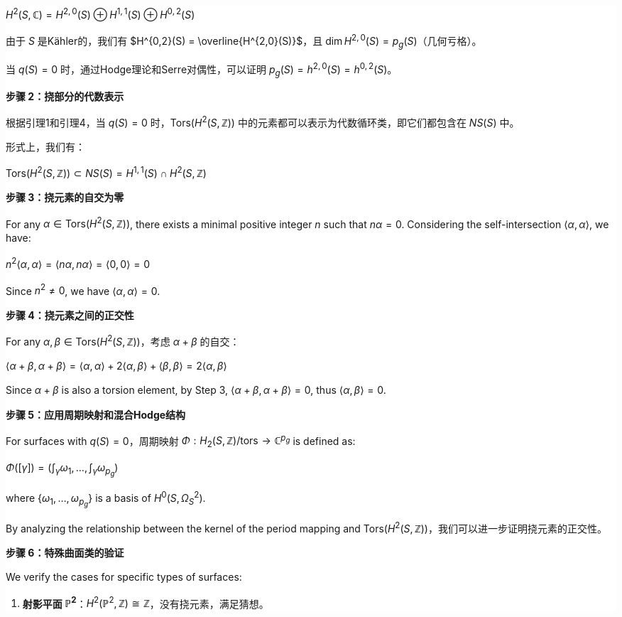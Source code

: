 $`
H^2(S, \mathbb{C}) = H^{2,0}(S) \oplus H^{1,1}(S) \oplus H^{0,2}(S)
`$

由于 $`S`$ 是Kähler的，我们有 $`H^{0,2}(S) = \overline{H^{2,0}(S)}`$，且 $`\dim H^{2,0}(S) = p_g(S)`$（几何亏格）。

当 $`q(S) = 0`$ 时，通过Hodge理论和Serre对偶性，可以证明 $`p_g(S) = h^{2,0}(S) = h^{0,2}(S)`$。

**步骤 2：挠部分的代数表示**

根据引理1和引理4，当 $`q(S) = 0`$ 时，$`\text{Tors}(H^2(S, \mathbb{Z}))`$ 中的元素都可以表示为代数循环类，即它们都包含在 $`NS(S)`$ 中。

形式上，我们有：

$`
\text{Tors}(H^2(S, \mathbb{Z})) \subset NS(S) = H^{1,1}(S) \cap H^2(S, \mathbb{Z})
`$

**步骤 3：挠元素的自交为零**

For any $`\alpha \in \text{Tors}(H^2(S, \mathbb{Z}))`$, there exists a minimal positive integer $`n`$ such that $`n\alpha = 0`$. Considering the self-intersection $`\langle \alpha, \alpha \rangle`$, we have:

$`
n^2 \langle \alpha, \alpha \rangle = \langle n\alpha, n\alpha \rangle = \langle 0, 0 \rangle = 0
`$

Since $`n^2 \neq 0`$, we have $`\langle \alpha, \alpha \rangle = 0`$.

**步骤 4：挠元素之间的正交性**

For any $`\alpha, \beta \in \text{Tors}(H^2(S, \mathbb{Z}))`$，考虑 $`\alpha + \beta`$ 的自交：

$`
\langle \alpha + \beta, \alpha + \beta \rangle = \langle \alpha, \alpha \rangle + 2\langle \alpha, \beta \rangle + \langle \beta, \beta \rangle = 2\langle \alpha, \beta \rangle
`$

Since $`\alpha + \beta`$ is also a torsion element, by Step 3, $`\langle \alpha + \beta, \alpha + \beta \rangle = 0`$, thus $`\langle \alpha, \beta \rangle = 0`$.

**步骤 5：应用周期映射和混合Hodge结构**

For surfaces with $`q(S) = 0`$，周期映射 $`\Phi: H_2(S, \mathbb{Z})/\text{tors} \to \mathbb{C}^{p_g}`$ is defined as:

$`
\Phi([\gamma]) = \left( \int_{\gamma} \omega_1, \ldots, \int_{\gamma} \omega_{p_g} \right)
`$

where $`\{\omega_1, \ldots, \omega_{p_g}\}`$ is a basis of $`H^0(S, \Omega_S^2)`$.

By analyzing the relationship between the kernel of the period mapping and $`\text{Tors}(H^2(S, \mathbb{Z}))`$，我们可以进一步证明挠元素的正交性。

**步骤 6：特殊曲面类的验证**

We verify the cases for specific types of surfaces:

1. **射影平面 $`\mathbb{P}^2`$**：$`H^2(\mathbb{P}^2, \mathbb{Z}) \cong \mathbb{Z}`$，没有挠元素，满足猜想。
